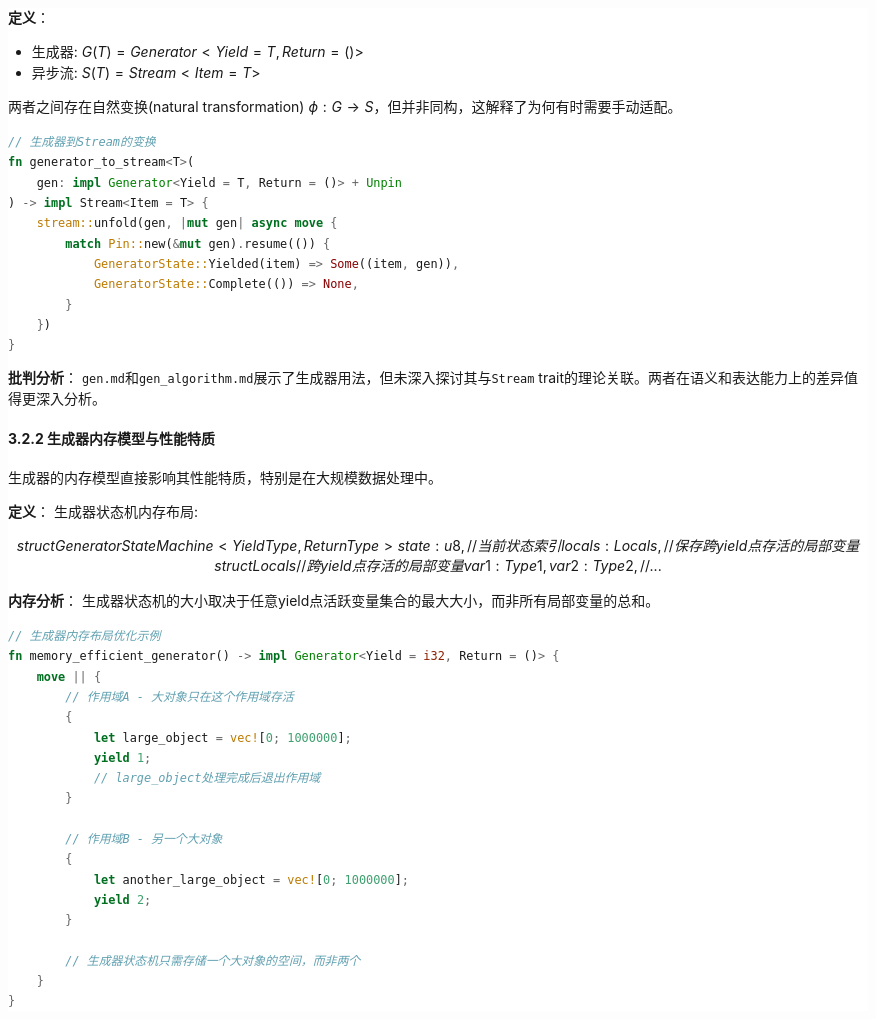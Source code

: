 **定义**：

- 生成器: $G(T) = Generator<Yield=T, Return=()>$
- 异步流: $S(T) = Stream<Item=T>$

两者之间存在自然变换(natural transformation) $\phi: G \to S$，但并非同构，这解释了为何有时需要手动适配。

```rust
// 生成器到Stream的变换
fn generator_to_stream<T>(
    gen: impl Generator<Yield = T, Return = ()> + Unpin
) -> impl Stream<Item = T> {
    stream::unfold(gen, |mut gen| async move {
        match Pin::new(&mut gen).resume(()) {
            GeneratorState::Yielded(item) => Some((item, gen)),
            GeneratorState::Complete(()) => None,
        }
    })
}
```

**批判分析**：
`gen.md`和`gen_algorithm.md`展示了生成器用法，但未深入探讨其与`Stream` trait的理论关联。两者在语义和表达能力上的差异值得更深入分析。

#### 3.2.2 生成器内存模型与性能特质

生成器的内存模型直接影响其性能特质，特别是在大规模数据处理中。

**定义**：
生成器状态机内存布局:

```math
struct GeneratorStateMachine<YieldType, ReturnType> {
    state: u8,  // 当前状态索引
    locals: Locals,  // 保存跨yield点存活的局部变量
}

struct Locals {
    // 跨yield点存活的局部变量
    var1: Type1,
    var2: Type2,
    // ...
}
```

**内存分析**：
生成器状态机的大小取决于任意yield点活跃变量集合的最大大小，而非所有局部变量的总和。

```rust
// 生成器内存布局优化示例
fn memory_efficient_generator() -> impl Generator<Yield = i32, Return = ()> {
    move || {
        // 作用域A - 大对象只在这个作用域存活
        {
            let large_object = vec![0; 1000000];
            yield 1;
            // large_object处理完成后退出作用域
        }
        
        // 作用域B - 另一个大对象
        {
            let another_large_object = vec![0; 1000000];
            yield 2;
        }
        
        // 生成器状态机只需存储一个大对象的空间，而非两个
    }
}
```